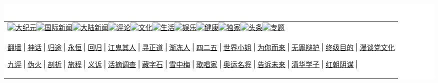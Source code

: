 <a name="1" id="1" target="_blank">&nbsp;</a> <span id="1">&nbsp;</span><table align=center border="0"><tr><td colspan="2" VALIGN=TOP><a href="https://github.com/rccmzv3318/djy/blob/master/gb/nf1351518.md#1"><img src="https://raw.githubusercontent.com/rccmzv3318/www/master/t/djy/1.jpg" title="大纪元"></a><a href="https://github.com/rccmzv3318/djy/blob/master/gb/n24hr.md#1"><img src="https://raw.githubusercontent.com/rccmzv3318/www/master/t/djy/3.jpg" title="国际新闻"></a><a href="https://github.com/rccmzv3318/djy/blob/master/gb/nf1351518.md#1"><img src="https://raw.githubusercontent.com/rccmzv3318/www/master/t/djy/4.jpg" title="大陆新闻"></a><a href="https://github.com/rccmzv3318/djy/blob/master/gb/news392.md#1"><img src="https://raw.githubusercontent.com/rccmzv3318/www/master/t/djy/5.jpg" title="评论"></a><a href="https://github.com/rccmzv3318/djy/blob/master/gb/news2007.md#1"><img src="https://raw.githubusercontent.com/rccmzv3318/www/master/t/djy/6.jpg" title="文化"></a><a href="https://github.com/rccmzv3318/djy/blob/master/gb/news2008.md#1"><img src="https://raw.githubusercontent.com/rccmzv3318/www/master/t/djy/7.jpg" title="生活"></a><a href="https://github.com/rccmzv3318/djy/blob/master/gb/ncyule.md#1"><img src="https://raw.githubusercontent.com/rccmzv3318/www/master/t/djy/8.jpg" title="娱乐"></a><a href="https://github.com/rccmzv3318/djy/blob/master/gb/nsc1002.md#1"><img src="https://raw.githubusercontent.com/rccmzv3318/www/master/t/djy/9.jpg" title="健康"><a href="https://github.com/rccmzv3318/djy/blob/master/gb/nf6092.md#1"><img src="https://raw.githubusercontent.com/rccmzv3318/www/master/t/djy/10a.jpg" title="独家"></a><a href="https://github.com/rccmzv3318/djy/blob/master/gb/nf4514.md#1"><img src="https://raw.githubusercontent.com/rccmzv3318/www/master/t/djy/11.jpg" title="头条"></a><a href="https://github.com/rccmzv3318/djy/blob/master/gb/zt.md#1"><img src="https://raw.githubusercontent.com/rccmzv3318/www/master/t/djy/13.jpg" title="专题"></a></td></tr><tr><td colspan="2" VALIGN=TOP><p> <a href="https://github.com/rccmzv3318/www/blob/master/README.md#1" target="_blank">翻墙</a> | <a href="https://gitlab.com/szzdlab/vdwl/raw/master/wl.webm" target="_blank">神话</a> | <a href="https://gitlab.com/szzdlab/vdhG75Ez1eTyeZN/raw/master/hG75Ez1eTyeZN.webm" target="_blank">归途</a> | <a href="https://gitlab.com/szzdlab/vdYongHeng-360p/raw/master/YongHeng-360p.webm" target="_blank">永恒</a> | <a href="https://gitlab.com/szzdlab/vdLijianhui-200804-720/raw/master/Lijianhui-200804-720.webm" target="_blank">回归</a> | <a href="https://gitlab.com/szzdlab/vddmt/raw/master/dmt.webm" target="_blank">江鬼其人</a> | <a href="https://gitlab.com/szzdlab/vdszt/raw/master/szt.webm" target="_blank">寻正道</a> | <a href="https://gitlab.com/szzdlab/vdUc6y/raw/master/Uc6y.webm" target="_blank">渐冻人</a> | <a href="https://gitlab.com/szzdlab/vd425/raw/master/425.webm" target="_blank">四二五</a> | <a href="https://gitlab.com/szzdlab/vdlin-720p/raw/master/lin-720p.webm" target="_blank">世界小姐</a> | <a href="https://gitlab.com/szzdlab/vdwnrl/raw/master/wnrl.webm" target="_blank">为你而来</a> | <a href="https://gitlab.com/szzdlab/vd5Vu3_XS2V/raw/master/5Vu3_XS2V.webm" target="_blank">无罪辩护</a> |  <a href="https://gitlab.com/szzdlab/vdzjmd1_19/raw/master/zjmd1_19.webm" target="_blank">终级目的</a> | <a href="https://gitlab.com/szzdlab/vdmtdwh/raw/master/mtdwh.webm" target="_blank">漫谈党文化</a></p><p><a href="https://gitlab.com/szzdlab/vd9p/raw/master/9p.webm" target="_blank">九评</a> | <a href="https://gitlab.com/szzdlab/vdzfzx/raw/master/zfzx.webm" target="_blank">伪火</a> | <a href="https://gitlab.com/szzdlab/vd1400forge-1210/raw/master/1400forge-1210.webm" target="_blank">剖析</a> | <a href="https://gitlab.com/szzdlab/vd3-JTT_CN_MH-360p/raw/master/3-JTT_CN_MH-360p.webm" target="_blank">旅程</a> | <a href="https://gitlab.com/szzdlab/vd5-YiSu_MH-360p/raw/master/5-YiSu_MH-360p.webm" target="_blank">义诉</a> | <a href="https://gitlab.com/szzdlab/vd5N.8/raw/master/5N.8.webm" target="_blank">活摘调查</a> | <a href="https://gitlab.com/szzdlab/vdTdowhauWx9WiM/raw/master/TdowhauWx9WiM.webm" target="_blank">藏字石</a> | <a href="https://gitlab.com/szzdlab/vd1-Xuezhongmei_MH-360p/raw/master/1-Xuezhongmei_MH-360p.webm" target="_blank">雪中梅</a> | <a href="https://gitlab.com/szzdlab/vdguanguimin/raw/master/guanguimin.webm" target="_blank">歌唱家</a> | <a href="https://gitlab.com/szzdlab/vdhuangxiaomin-tuidang/raw/master/huangxiaomin-tuidang.webm" target="_blank">奥运名将</a> | <a href="https://gitlab.com/szzdlab/vdwm/raw/master/wm.webm" target="_blank">告诉未来</a> | <a href="https://gitlab.com/szzdlab/vdqh/raw/master/qh.webm" target="_blank">清华学子</a> | <a href="https://gitlab.com/szzdlab/vdhongchaoyinmou-hi/raw/master/hongchaoyinmou-hi.webm" target="_blank">红朝阴谋</a> |